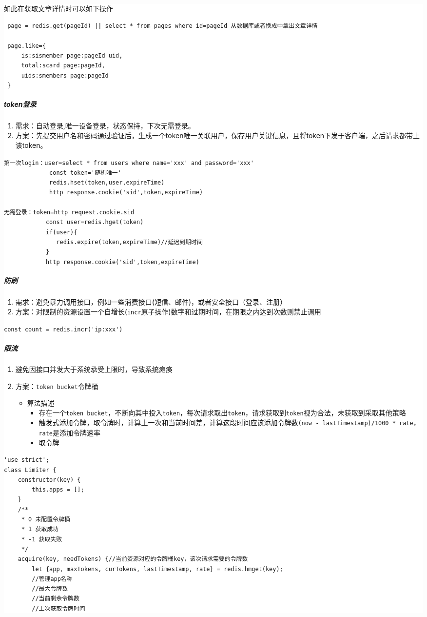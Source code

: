 如此在获取文章详情时可以如下操作
```
 page = redis.get(pageId) || select * from pages where id=pageId 从数据库或者换成中拿出文章详情

 page.like={
     is:sismember page:pageId uid,
     total:scard page:pageId,
     uids:smembers page:pageId
 }

```


##### token登录

1. 需求：自动登录,唯一设备登录，状态保持，下次无需登录。
2. 方案：先提交用户名和密码通过验证后，生成一个token唯一关联用户，保存用户关键信息，且将token下发于客户端，之后请求都带上该token。

```
第一次login：user=select * from users where name='xxx' and password='xxx'
             const token='随机唯一'
             redis.hset(token,user,expireTime)
             http response.cookie('sid',token,expireTime)

无需登录：token=http request.cookie.sid
            const user=redis.hget(token)
            if(user){
               redis.expire(token,expireTime)//延迟到期时间
            }
            http response.cookie('sid',token,expireTime)
```



##### 防刷

1. 需求：避免暴力调用接口，例如一些消费接口(短信、邮件)，或者安全接口（登录、注册）
2. 方案：对限制的资源设置一个自增长(`incr`原子操作)数字和过期时间，在期限之内达到次数则禁止调用

```
const count = redis.incr('ip:xxx')
```



##### 限流
1. 避免因接口并发大于系统承受上限时，导致系统瘫痪
2. 方案：`token bucket`令牌桶

   * 算法描述
      * 存在一个`token bucket`，不断向其中投入`token`，每次请求取出`token`，请求获取到`token`视为合法，未获取到采取其他策略
      * 触发式添加令牌，取令牌时，计算上一次和当前时间差，计算这段时间应该添加令牌数`(now - lastTimestamp)/1000 * rate`，`rate`是添加令牌速率
      * 取令牌
```
'use strict';
class Limiter {
    constructor(key) {
        this.apps = [];
    }
    /**
     * 0 未配置令牌桶
     * 1 获取成功
     * -1 获取失败
     */
    acquire(key, needTokens) {//当前资源对应的令牌桶key，该次请求需要的令牌数
        let {app, maxTokens, curTokens, lastTimestamp, rate} = redis.hmget(key);
        //管理app名称
        //最大令牌数
        //当前剩余令牌数
        //上次获取令牌时间
```